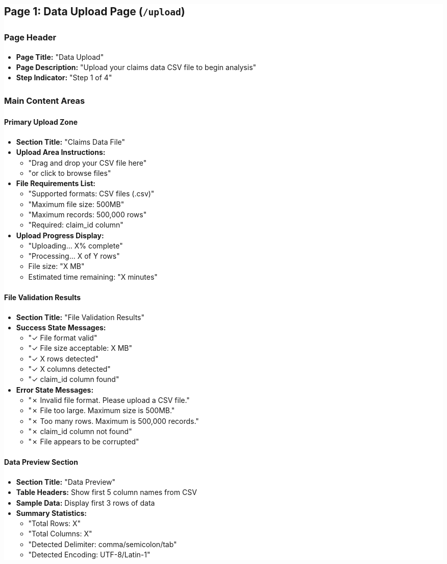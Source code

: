 
## Page 1: Data Upload Page (`/upload`)

### Page Header
- **Page Title:** "Data Upload"
- **Page Description:** "Upload your claims data CSV file to begin analysis"
- **Step Indicator:** "Step 1 of 4"

### Main Content Areas

#### Primary Upload Zone
- **Section Title:** "Claims Data File"
- **Upload Area Instructions:**
  - "Drag and drop your CSV file here"
  - "or click to browse files"
- **File Requirements List:**
  - "Supported formats: CSV files (.csv)"
  - "Maximum file size: 500MB"
  - "Maximum records: 500,000 rows"
  - "Required: claim_id column"
- **Upload Progress Display:**
  - "Uploading... X% complete"
  - "Processing... X of Y rows"
  - File size: "X MB"
  - Estimated time remaining: "X minutes"

#### File Validation Results
- **Section Title:** "File Validation Results"
- **Success State Messages:**
  - "✓ File format valid"
  - "✓ File size acceptable: X MB"
  - "✓ X rows detected"
  - "✓ X columns detected"
  - "✓ claim_id column found"
- **Error State Messages:**
  - "✗ Invalid file format. Please upload a CSV file."
  - "✗ File too large. Maximum size is 500MB."
  - "✗ Too many rows. Maximum is 500,000 records."
  - "✗ claim_id column not found"
  - "✗ File appears to be corrupted"

#### Data Preview Section
- **Section Title:** "Data Preview"
- **Table Headers:** Show first 5 column names from CSV
- **Sample Data:** Display first 3 rows of data
- **Summary Statistics:**
  - "Total Rows: X"
  - "Total Columns: X"
  - "Detected Delimiter: comma/semicolon/tab"
  - "Detected Encoding: UTF-8/Latin-1"
